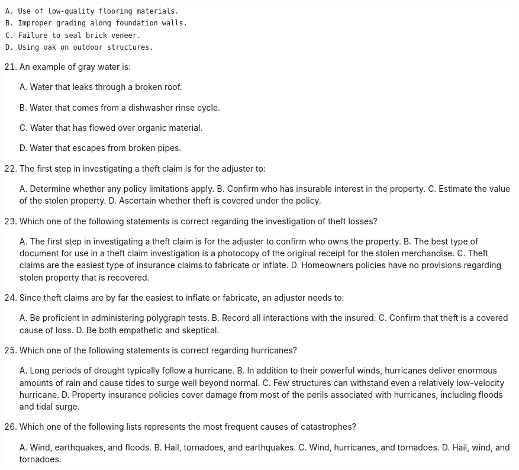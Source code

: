     A. Use of low-quality flooring materials.
    B. Improper grading along foundation walls.
    C. Failure to seal brick veneer.
    D. Using oak on outdoor structures.

    

21. An example of gray water is:

    A. Water that leaks through a broken roof.

    B. Water that comes from a dishwasher rinse cycle.

    C. Water that has flowed over organic material.

    D. Water that escapes from broken pipes.

    

22. The first step in investigating a theft claim is for the adjuster to:

    A. Determine whether any policy limitations apply.
    B. Confirm who has insurable interest in the property.
    C. Estimate the value of the stolen property.
    D. Ascertain whether theft is covered under the policy.

    

23. Which one of the following statements is correct regarding the investigation of theft losses?

    A. The first step in investigating a theft claim is for the adjuster to confirm who owns the property.
    B. The best type of document for use in a theft claim investigation is a photocopy of the original receipt for the stolen merchandise.
    C. Theft claims are the easiest type of insurance claims to fabricate or inflate.
    D. Homeowners policies have no provisions regarding stolen property that is recovered.

    

24. Since theft claims are by far the easiest to inflate or fabricate, an adjuster needs to:

    A. Be proficient in administering polygraph tests.
    B. Record all interactions with the insured.
    C. Confirm that theft is a covered cause of loss.
    D. Be both empathetic and skeptical.

    

25. Which one of the following statements is correct regarding hurricanes?

    A. Long periods of drought typically follow a hurricane.
    B. In addition to their powerful winds, hurricanes deliver enormous amounts of rain and cause tides to surge well beyond normal.
    C. Few structures can withstand even a relatively low-velocity hurricane.
    D. Property insurance policies cover damage from most of the perils associated with hurricanes, including floods and tidal surge.

    

26. Which one of the following lists represents the most frequent causes of catastrophes?

    A. Wind, earthquakes, and floods.
    B. Hail, tornadoes, and earthquakes.
    C. Wind, hurricanes, and tornadoes.
    D. Hail, wind, and tornadoes.
